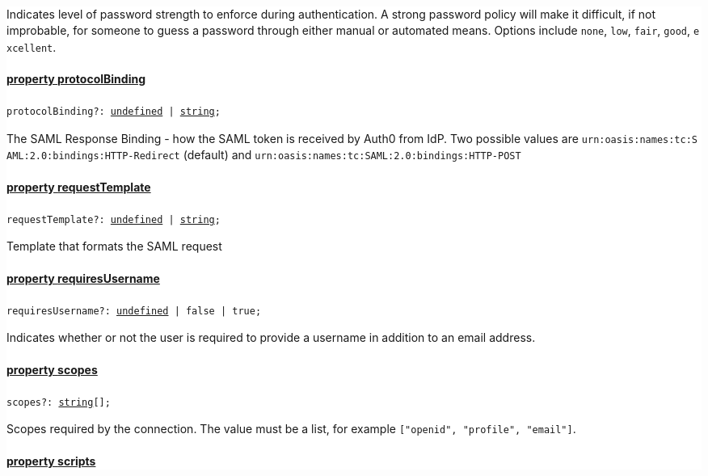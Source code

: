 Indicates level of password strength to enforce during authentication. A strong password policy will make it difficult, if not improbable, for someone to guess a password through either manual or automated means. Options include `none`, `low`, `fair`, `good`, `excellent`.

<h4 class="pdoc-member-header" id="ConnectionOptions-protocolBinding">
<a class="pdoc-child-name" href="https://github.com/pulumi/pulumi-auth0/blob/88e23b78f55d924614b96c206b5c728e0a6e6254/sdk/nodejs/types/output.ts#L399">property <b>protocolBinding</b></a>
</h4>

<pre class="highlight"><code><span class='kd'></span>protocolBinding?: <span class='kd'><a href='https://developer.mozilla.org/en-US/docs/Web/JavaScript/Reference/Global_Objects/undefined'>undefined</a></span> | <span class='kd'><a href='https://developer.mozilla.org/en-US/docs/Web/JavaScript/Reference/Global_Objects/String'>string</a></span>;</code></pre>

The SAML Response Binding - how the SAML token is received by Auth0 from IdP. Two possible values are `urn:oasis:names:tc:SAML:2.0:bindings:HTTP-Redirect` (default) and `urn:oasis:names:tc:SAML:2.0:bindings:HTTP-POST`

<h4 class="pdoc-member-header" id="ConnectionOptions-requestTemplate">
<a class="pdoc-child-name" href="https://github.com/pulumi/pulumi-auth0/blob/88e23b78f55d924614b96c206b5c728e0a6e6254/sdk/nodejs/types/output.ts#L403">property <b>requestTemplate</b></a>
</h4>

<pre class="highlight"><code><span class='kd'></span>requestTemplate?: <span class='kd'><a href='https://developer.mozilla.org/en-US/docs/Web/JavaScript/Reference/Global_Objects/undefined'>undefined</a></span> | <span class='kd'><a href='https://developer.mozilla.org/en-US/docs/Web/JavaScript/Reference/Global_Objects/String'>string</a></span>;</code></pre>

Template that formats the SAML request

<h4 class="pdoc-member-header" id="ConnectionOptions-requiresUsername">
<a class="pdoc-child-name" href="https://github.com/pulumi/pulumi-auth0/blob/88e23b78f55d924614b96c206b5c728e0a6e6254/sdk/nodejs/types/output.ts#L407">property <b>requiresUsername</b></a>
</h4>

<pre class="highlight"><code><span class='kd'></span>requiresUsername?: <span class='kd'><a href='https://developer.mozilla.org/en-US/docs/Web/JavaScript/Reference/Global_Objects/undefined'>undefined</a></span> | <span class='kd'>false</span> | <span class='kd'>true</span>;</code></pre>

Indicates whether or not the user is required to provide a username in addition to an email address.

<h4 class="pdoc-member-header" id="ConnectionOptions-scopes">
<a class="pdoc-child-name" href="https://github.com/pulumi/pulumi-auth0/blob/88e23b78f55d924614b96c206b5c728e0a6e6254/sdk/nodejs/types/output.ts#L411">property <b>scopes</b></a>
</h4>

<pre class="highlight"><code><span class='kd'></span>scopes?: <span class='kd'><a href='https://developer.mozilla.org/en-US/docs/Web/JavaScript/Reference/Global_Objects/String'>string</a></span>[];</code></pre>

Scopes required by the connection. The value must be a list, for example `["openid", "profile", "email"]`.

<h4 class="pdoc-member-header" id="ConnectionOptions-scripts">
<a class="pdoc-child-name" href="https://github.com/pulumi/pulumi-auth0/blob/88e23b78f55d924614b96c206b5c728e0a6e6254/sdk/nodejs/types/output.ts#L412">property <b>scripts</b></a>
</h4>
